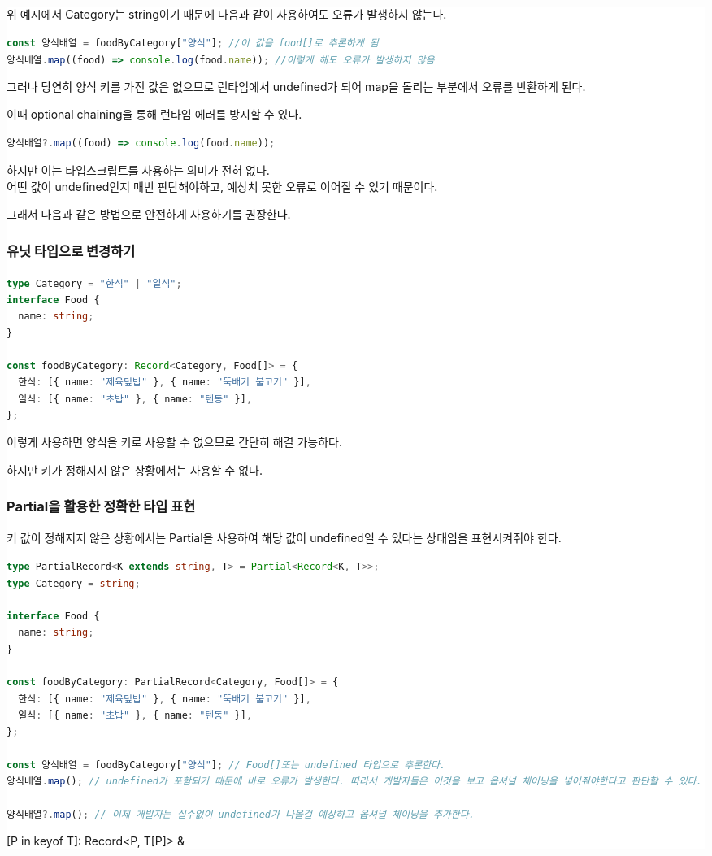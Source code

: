 위 예시에서 Category는 string이기 때문에 다음과 같이 사용하여도 오류가 발생하지 않는다.

```ts
const 양식배열 = foodByCategory["양식"]; //이 값을 food[]로 추론하게 됨
양식배열.map((food) => console.log(food.name)); //이렇게 해도 오류가 발생하지 않음
```

그러나 당연히 양식 키를 가진 값은 없으므로 런타임에서 undefined가 되어 map을 돌리는 부분에서 오류를 반환하게 된다.

이때 optional chaining을 통해 런타임 에러를 방지할 수 있다.

```ts
양식배열?.map((food) => console.log(food.name));
```

하지만 이는 타입스크립트를 사용하는 의미가 전혀 없다.  
어떤 값이 undefined인지 매번 판단해야하고, 예상치 못한 오류로 이어질 수 있기 때문이다.

그래서 다음과 같은 방법으로 안전하게 사용하기를 권장한다.

### 유닛 타입으로 변경하기

```ts
type Category = "한식" | "일식";
interface Food {
  name: string;
}

const foodByCategory: Record<Category, Food[]> = {
  한식: [{ name: "제육덮밥" }, { name: "뚝배기 불고기" }],
  일식: [{ name: "초밥" }, { name: "텐동" }],
};
```

이렇게 사용하면 양식을 키로 사용할 수 없으므로 간단히 해결 가능하다.

하지만 키가 정해지지 않은 상황에서는 사용할 수 없다.

### Partial을 활용한 정확한 타입 표현

키 값이 정해지지 않은 상황에서는 Partial을 사용하여 해당 값이 undefined일 수 있다는 상태임을 표현시켜줘야 한다.

```ts
type PartialRecord<K extends string, T> = Partial<Record<K, T>>;
type Category = string;

interface Food {
  name: string;
}

const foodByCategory: PartialRecord<Category, Food[]> = {
  한식: [{ name: "제육덮밥" }, { name: "뚝배기 불고기" }],
  일식: [{ name: "초밥" }, { name: "텐동" }],
};

const 양식배열 = foodByCategory["양식"]; // Food[]또는 undefined 타입으로 추론한다.
양식배열.map(); // undefined가 포함되기 때문에 바로 오류가 발생한다. 따라서 개발자들은 이것을 보고 옵셔널 체이닝을 넣어줘야한다고 판단할 수 있다.

양식배열?.map(); // 이제 개발자는 실수없이 undefined가 나올걸 예상하고 옵셔널 체이닝을 추가한다.
```


  [P in keyof T]: Record<P, T[P]> &
